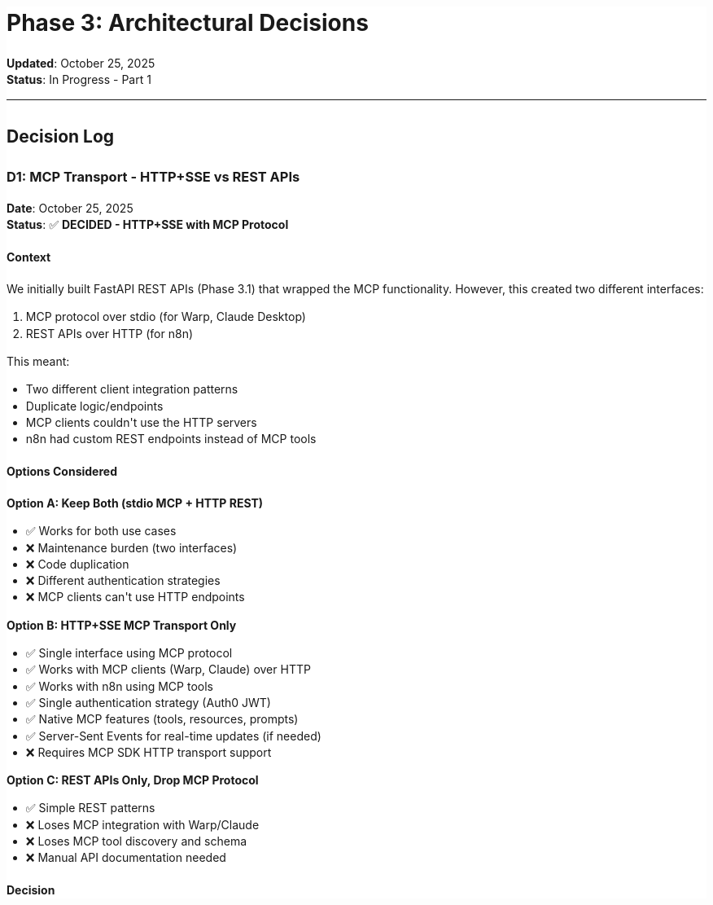 # Phase 3: Architectural Decisions

**Updated**: October 25, 2025  
**Status**: In Progress - Part 1

---

## Decision Log

### D1: MCP Transport - HTTP+SSE vs REST APIs

**Date**: October 25, 2025  
**Status**: ✅ **DECIDED - HTTP+SSE with MCP Protocol**

#### Context

We initially built FastAPI REST APIs (Phase 3.1) that wrapped the MCP functionality. However, this created two different interfaces:
1. MCP protocol over stdio (for Warp, Claude Desktop)
2. REST APIs over HTTP (for n8n)

This meant:
- Two different client integration patterns
- Duplicate logic/endpoints
- MCP clients couldn't use the HTTP servers
- n8n had custom REST endpoints instead of MCP tools

#### Options Considered

**Option A: Keep Both (stdio MCP + HTTP REST)**
- ✅ Works for both use cases
- ❌ Maintenance burden (two interfaces)
- ❌ Code duplication
- ❌ Different authentication strategies
- ❌ MCP clients can't use HTTP endpoints

**Option B: HTTP+SSE MCP Transport Only**
- ✅ Single interface using MCP protocol
- ✅ Works with MCP clients (Warp, Claude) over HTTP
- ✅ Works with n8n using MCP tools
- ✅ Single authentication strategy (Auth0 JWT)
- ✅ Native MCP features (tools, resources, prompts)
- ✅ Server-Sent Events for real-time updates (if needed)
- ❌ Requires MCP SDK HTTP transport support

**Option C: REST APIs Only, Drop MCP Protocol**
- ✅ Simple REST patterns
- ❌ Loses MCP integration with Warp/Claude
- ❌ Loses MCP tool discovery and schema
- ❌ Manual API documentation needed

#### Decision
